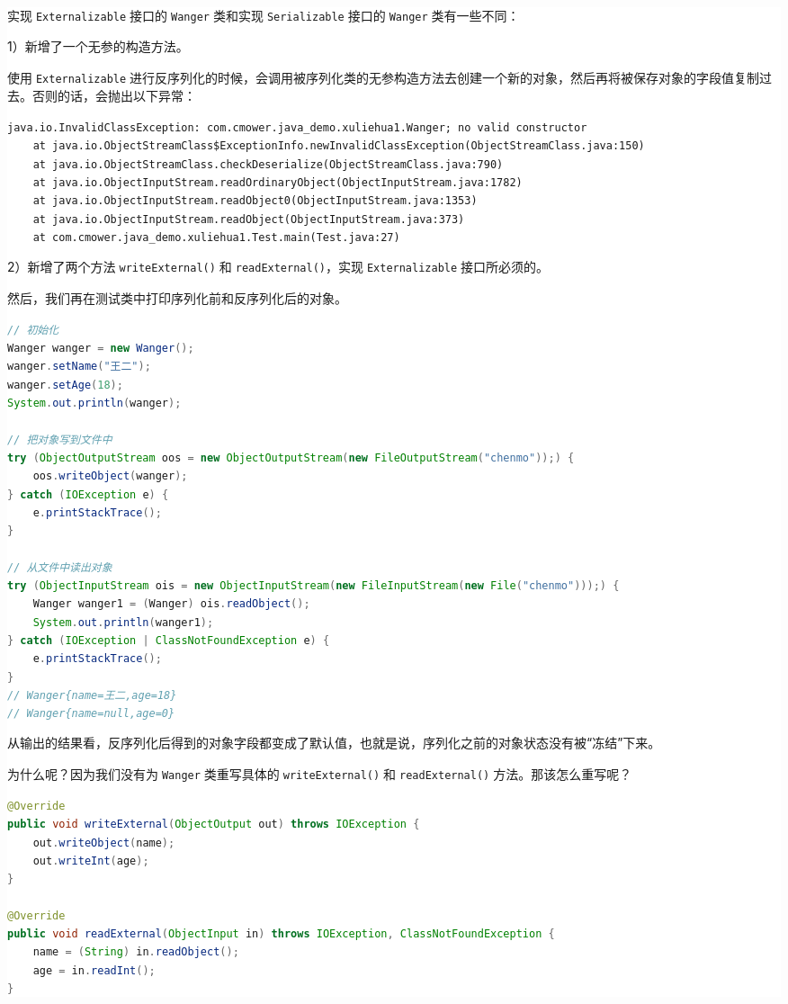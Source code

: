 实现 `Externalizable` 接口的 `Wanger` 类和实现 `Serializable` 接口的 `Wanger` 类有一些不同：

1）新增了一个无参的构造方法。

使用 `Externalizable` 进行反序列化的时候，会调用被序列化类的无参构造方法去创建一个新的对象，然后再将被保存对象的字段值复制过去。否则的话，会抛出以下异常：

```
java.io.InvalidClassException: com.cmower.java_demo.xuliehua1.Wanger; no valid constructor
	at java.io.ObjectStreamClass$ExceptionInfo.newInvalidClassException(ObjectStreamClass.java:150)
	at java.io.ObjectStreamClass.checkDeserialize(ObjectStreamClass.java:790)
	at java.io.ObjectInputStream.readOrdinaryObject(ObjectInputStream.java:1782)
	at java.io.ObjectInputStream.readObject0(ObjectInputStream.java:1353)
	at java.io.ObjectInputStream.readObject(ObjectInputStream.java:373)
	at com.cmower.java_demo.xuliehua1.Test.main(Test.java:27)
```

2）新增了两个方法 `writeExternal()` 和 `readExternal()`，实现 `Externalizable` 接口所必须的。


然后，我们再在测试类中打印序列化前和反序列化后的对象。

```java
// 初始化
Wanger wanger = new Wanger();
wanger.setName("王二");
wanger.setAge(18);
System.out.println(wanger);

// 把对象写到文件中
try (ObjectOutputStream oos = new ObjectOutputStream(new FileOutputStream("chenmo"));) {
	oos.writeObject(wanger);
} catch (IOException e) {
	e.printStackTrace();
}

// 从文件中读出对象
try (ObjectInputStream ois = new ObjectInputStream(new FileInputStream(new File("chenmo")));) {
	Wanger wanger1 = (Wanger) ois.readObject();
	System.out.println(wanger1);
} catch (IOException | ClassNotFoundException e) {
	e.printStackTrace();
}
// Wanger{name=王二,age=18}
// Wanger{name=null,age=0}
```

从输出的结果看，反序列化后得到的对象字段都变成了默认值，也就是说，序列化之前的对象状态没有被“冻结”下来。

为什么呢？因为我们没有为 `Wanger` 类重写具体的 `writeExternal()` 和 `readExternal()` 方法。那该怎么重写呢？

```java
@Override
public void writeExternal(ObjectOutput out) throws IOException {
	out.writeObject(name);
	out.writeInt(age);
}

@Override
public void readExternal(ObjectInput in) throws IOException, ClassNotFoundException {
	name = (String) in.readObject();
	age = in.readInt();
}
```
